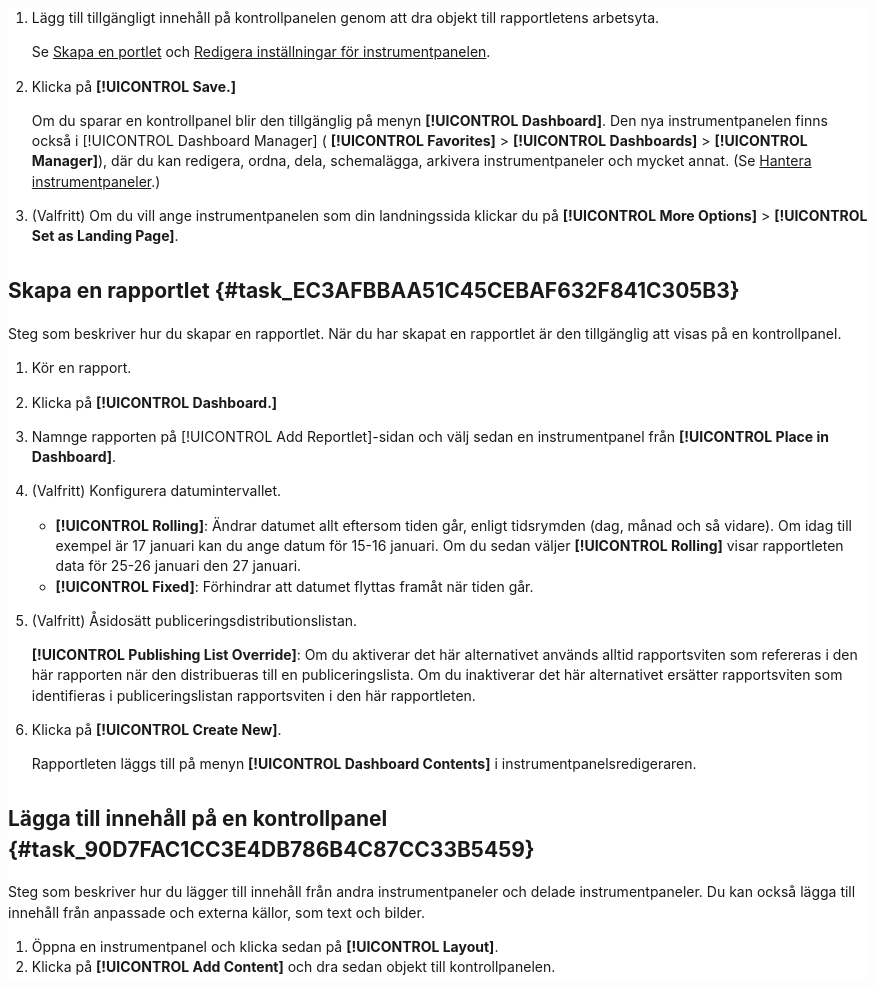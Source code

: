1. Lägg till tillgängligt innehåll på kontrollpanelen genom att dra objekt till rapportletens arbetsyta.

   Se [Skapa en portlet](/help/analyze/reports-analytics/dashboard.md#task_EC3AFBBAA51C45CEBAF632F841C305B3) och [Redigera inställningar för instrumentpanelen](/help/analyze/reports-analytics/dashboard.md#task_90D7FAC1CC3E4DB786B4C87CC33B5459).
1. Klicka på **[!UICONTROL Save.]**

   Om du sparar en kontrollpanel blir den tillgänglig på menyn **[!UICONTROL Dashboard]**. Den nya instrumentpanelen finns också i [!UICONTROL Dashboard Manager] ( **[!UICONTROL Favorites]** > **[!UICONTROL Dashboards]** > **[!UICONTROL Manager]**), där du kan redigera, ordna, dela, schemalägga, arkivera instrumentpaneler och mycket annat. (Se [Hantera instrumentpaneler](/help/analyze/reports-analytics/dashboard-manage.md).)

1. (Valfritt) Om du vill ange instrumentpanelen som din landningssida klickar du på **[!UICONTROL More Options]** > **[!UICONTROL Set as Landing Page]**.

## Skapa en rapportlet {#task_EC3AFBBAA51C45CEBAF632F841C305B3}

Steg som beskriver hur du skapar en rapportlet. När du har skapat en rapportlet är den tillgänglig att visas på en kontrollpanel.



1. Kör en rapport.
1. Klicka på **[!UICONTROL Dashboard.]**
1. Namnge rapporten på [!UICONTROL Add Reportlet]-sidan och välj sedan en instrumentpanel från **[!UICONTROL Place in Dashboard]**.
1. (Valfritt) Konfigurera datumintervallet.

   * **[!UICONTROL Rolling]**: Ändrar datumet allt eftersom tiden går, enligt tidsrymden (dag, månad och så vidare). Om idag till exempel är 17 januari kan du ange datum för 15-16 januari. Om du sedan väljer **[!UICONTROL Rolling]** visar rapportleten data för 25-26 januari den 27 januari.
   * **[!UICONTROL Fixed]**: Förhindrar att datumet flyttas framåt när tiden går.

1. (Valfritt) Åsidosätt publiceringsdistributionslistan.

   **[!UICONTROL Publishing List Override]**: Om du aktiverar det här alternativet används alltid rapportsviten som refereras i den här rapporten när den distribueras till en publiceringslista. Om du inaktiverar det här alternativet ersätter rapportsviten som identifieras i publiceringslistan rapportsviten i den här rapportleten.

1. Klicka på **[!UICONTROL Create New]**.

   Rapportleten läggs till på menyn **[!UICONTROL Dashboard Contents]** i instrumentpanelsredigeraren.

## Lägga till innehåll på en kontrollpanel {#task_90D7FAC1CC3E4DB786B4C87CC33B5459}

Steg som beskriver hur du lägger till innehåll från andra instrumentpaneler och delade instrumentpaneler. Du kan också lägga till innehåll från anpassade och externa källor, som text och bilder.



1. Öppna en instrumentpanel och klicka sedan på **[!UICONTROL Layout]**.
1. Klicka på **[!UICONTROL Add Content]** och dra sedan objekt till kontrollpanelen.
